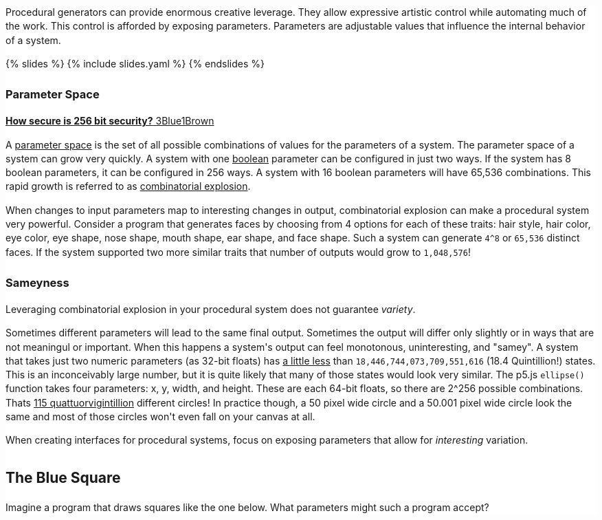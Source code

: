 
Procedural generators can provide enormous creative leverage. They allow expressive artistic control while automating much of the work. This control is afforded by exposing parameters. Parameters are adjustable values that influence the internal behavior of a system.

{% slides %}
{% include slides.yaml %}
{% endslides %}

### Parameter Space

<div class="sidebar link-box">

[**How secure is 256 bit security?** 3Blue1Brown](https://www.youtube.com/watch?v=S9JGmA5_unY)

</div>

A [parameter space](https://en.wikipedia.org/wiki/Parameter_space) is the set of all possible combinations of values for the parameters of a system. The parameter space of a system can grow very quickly. A system with one [boolean](https://en.wikipedia.org/wiki/Boolean_data_type) parameter can be configured in just two ways. If the system has 8 boolean parameters, it can be configured in 256 ways. A system with 16 boolean parameters will have 65,536 combinations. This rapid growth is referred to as [combinatorial explosion](https://en.wikipedia.org/wiki/Combinatorial_explosion).

When changes to input parameters map to interesting changes in output, combinatorial explosion can make a procedural system very powerful. Consider a program that generates faces by choosing from 4 options for each of these traits: hair style, hair color, eye color, eye shape, nose shape, mouth shape, ear shape, and face shape. Such a system can generate `4^8` or `65,536` distinct faces. If the system supported two more similar traits that number of outputs would grow to `1,048,576`!

### Sameyness

Leveraging combinatorial explosion in your procedural system does not guarantee _variety_.

Sometimes different parameters will lead to the same final output. Sometimes the output will differ only slightly or in ways that are not meaningul or important. When this happens a system's output can feel monotonous, uninteresting, and "samey". A system that takes just two numeric parameters (as 32-bit floats) has [a little less](https://stackoverflow.com/questions/7744016/how-many-distinct-values-can-be-stored-in-floating-point-formats) than `18,446,744,073,709,551,616` (18.4 Quintillion!) states. This is an inconceivably large number, but it is quite likely that many of those states would look very similar. The p5.js `ellipse()` function takes four parameters: x, y, width, and height. These are each 64-bit floats, so there are 2^256 possible combinations. Thats [115 quattuorvigintillion](https://www.wolframalpha.com/input/?i=2%5E256) different circles! In practice though, a 50 pixel wide circle and a 50.001 pixel wide circle look the same and most of those circles won't even fall on your canvas at all.

When creating interfaces for procedural systems, focus on exposing parameters that allow for _interesting_ variation.

<div class='discussion'>

## The Blue Square

Imagine a program that draws squares like the one below. What parameters might such a program accept?
